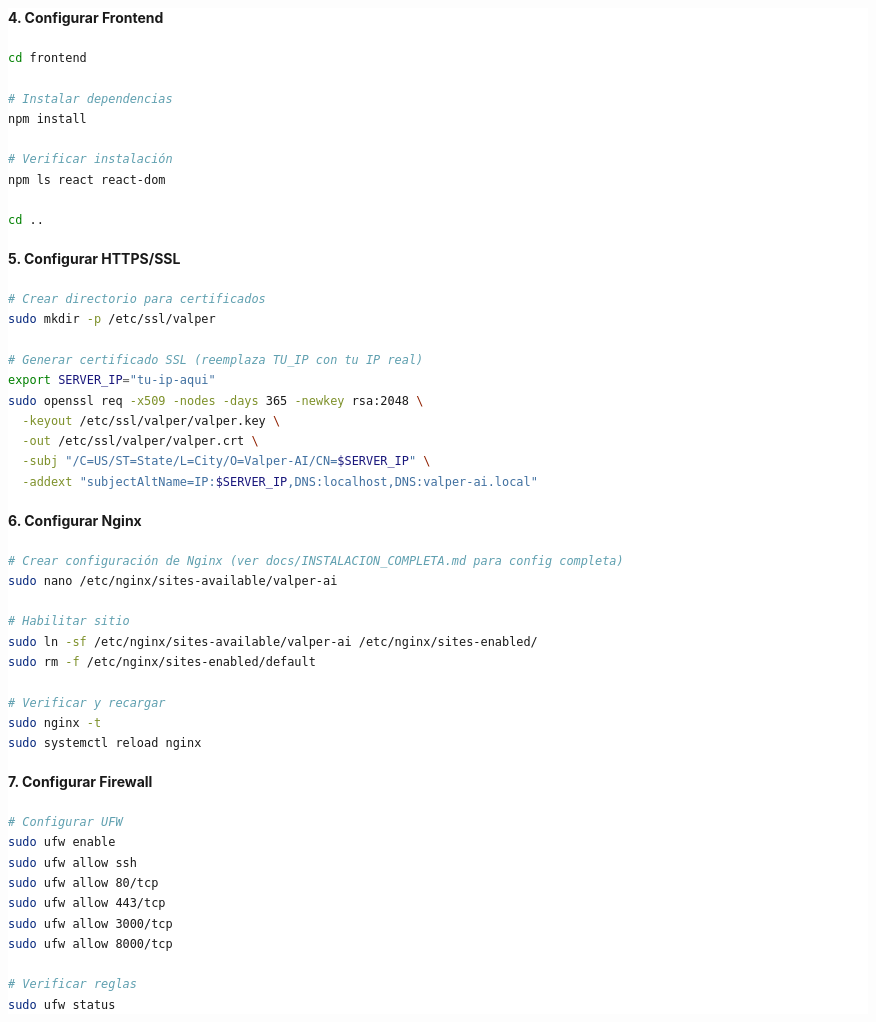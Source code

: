 #### 4. Configurar Frontend

```bash
cd frontend

# Instalar dependencias
npm install

# Verificar instalación
npm ls react react-dom

cd ..
```

#### 5. Configurar HTTPS/SSL

```bash
# Crear directorio para certificados
sudo mkdir -p /etc/ssl/valper

# Generar certificado SSL (reemplaza TU_IP con tu IP real)
export SERVER_IP="tu-ip-aqui"
sudo openssl req -x509 -nodes -days 365 -newkey rsa:2048 \
  -keyout /etc/ssl/valper/valper.key \
  -out /etc/ssl/valper/valper.crt \
  -subj "/C=US/ST=State/L=City/O=Valper-AI/CN=$SERVER_IP" \
  -addext "subjectAltName=IP:$SERVER_IP,DNS:localhost,DNS:valper-ai.local"
```

#### 6. Configurar Nginx

```bash
# Crear configuración de Nginx (ver docs/INSTALACION_COMPLETA.md para config completa)
sudo nano /etc/nginx/sites-available/valper-ai

# Habilitar sitio
sudo ln -sf /etc/nginx/sites-available/valper-ai /etc/nginx/sites-enabled/
sudo rm -f /etc/nginx/sites-enabled/default

# Verificar y recargar
sudo nginx -t
sudo systemctl reload nginx
```

#### 7. Configurar Firewall

```bash
# Configurar UFW
sudo ufw enable
sudo ufw allow ssh
sudo ufw allow 80/tcp
sudo ufw allow 443/tcp
sudo ufw allow 3000/tcp
sudo ufw allow 8000/tcp

# Verificar reglas
sudo ufw status
```
